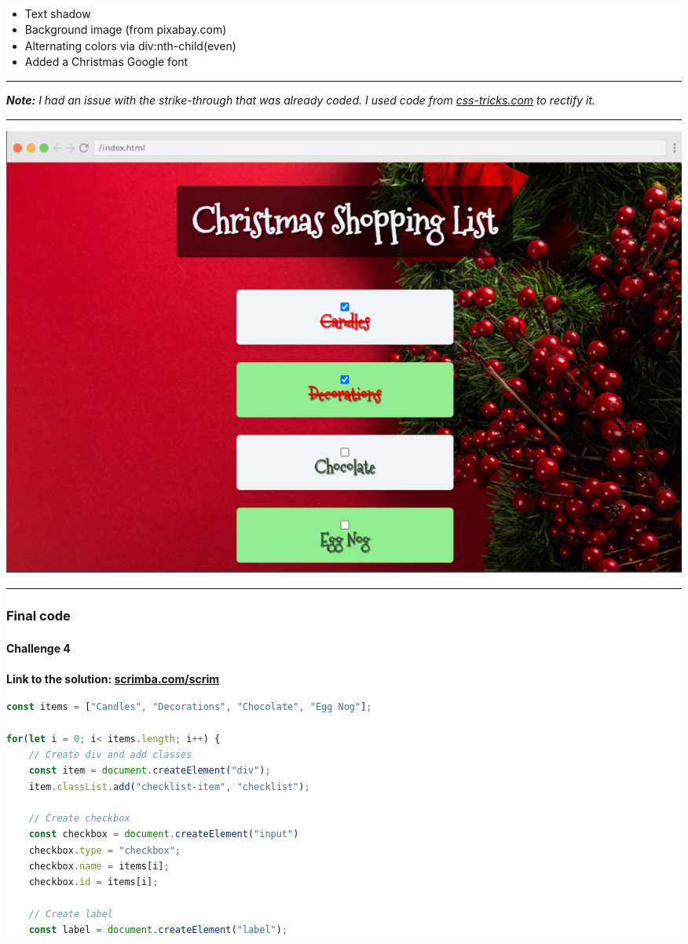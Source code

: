 * Text shadow
* Background image (from pixabay.com)
* Alternating colors via div:nth-child(even)
* Added a Christmas Google font

---

***Note:*** *I had an issue with the strike-through that was already coded. I used code from [css-tricks.com](https://css-tricks.com/almanac/selectors/c/checked/) to rectify it.*

---

![JSC-04](img/12-06-21/JSC-04.png)

---

### Final code

#### Challenge 4

**Link to the solution: [scrimba.com/scrim](https://scrimba.com/scrim/co0a54eebb3e6a888a05f94cf)**

```javascript
const items = ["Candles", "Decorations", "Chocolate", "Egg Nog"];

for(let i = 0; i< items.length; i++) {
    // Create div and add classes
    const item = document.createElement("div");
    item.classList.add("checklist-item", "checklist");

    // Create checkbox
    const checkbox = document.createElement("input")
    checkbox.type = "checkbox";
    checkbox.name = items[i];
    checkbox.id = items[i];
    
    // Create label
    const label = document.createElement("label");
```